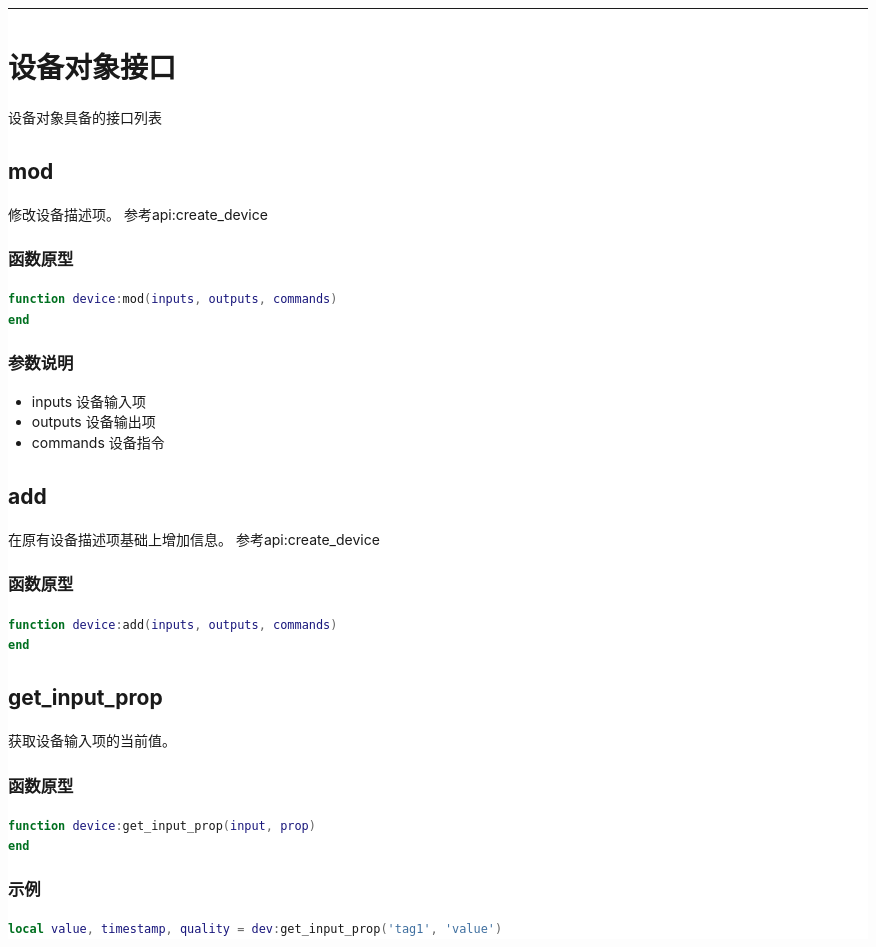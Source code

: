 
---

# 设备对象接口

设备对象具备的接口列表

## mod

修改设备描述项。 参考api:create_device

### 函数原型

```lua
function device:mod(inputs, outputs, commands)
end
```

### 参数说明

* inputs
  设备输入项
* outputs
  设备输出项
* commands
  设备指令

## add

在原有设备描述项基础上增加信息。 参考api:create_device

### 函数原型

```lua
function device:add(inputs, outputs, commands)
end
```

## get_input_prop

获取设备输入项的当前值。 

### 函数原型

```lua
function device:get_input_prop(input, prop)
end
```

### 示例

```lua
local value, timestamp, quality = dev:get_input_prop('tag1', 'value')
```
